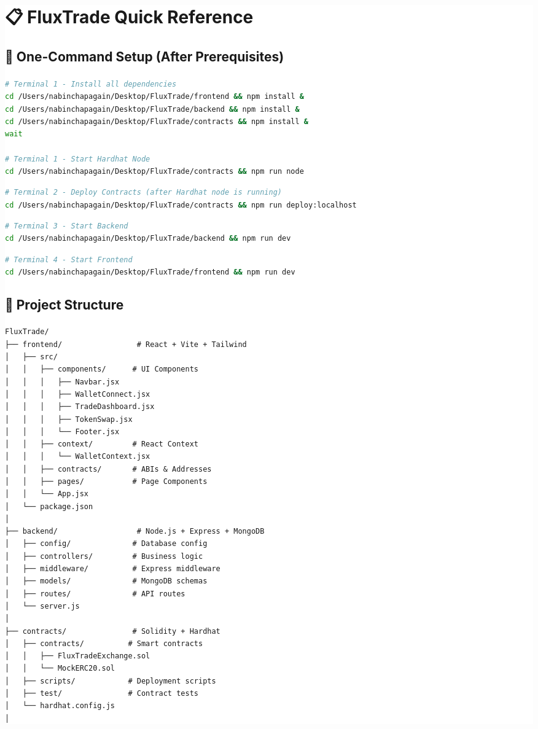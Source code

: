 # 📋 FluxTrade Quick Reference

## 🎯 One-Command Setup (After Prerequisites)

```bash
# Terminal 1 - Install all dependencies
cd /Users/nabinchapagain/Desktop/FluxTrade/frontend && npm install &
cd /Users/nabinchapagain/Desktop/FluxTrade/backend && npm install &
cd /Users/nabinchapagain/Desktop/FluxTrade/contracts && npm install &
wait

# Terminal 1 - Start Hardhat Node
cd /Users/nabinchapagain/Desktop/FluxTrade/contracts && npm run node
```

```bash
# Terminal 2 - Deploy Contracts (after Hardhat node is running)
cd /Users/nabinchapagain/Desktop/FluxTrade/contracts && npm run deploy:localhost
```

```bash
# Terminal 3 - Start Backend
cd /Users/nabinchapagain/Desktop/FluxTrade/backend && npm run dev
```

```bash
# Terminal 4 - Start Frontend
cd /Users/nabinchapagain/Desktop/FluxTrade/frontend && npm run dev
```

## 📁 Project Structure

```
FluxTrade/
├── frontend/                 # React + Vite + Tailwind
│   ├── src/
│   │   ├── components/      # UI Components
│   │   │   ├── Navbar.jsx
│   │   │   ├── WalletConnect.jsx
│   │   │   ├── TradeDashboard.jsx
│   │   │   ├── TokenSwap.jsx
│   │   │   └── Footer.jsx
│   │   ├── context/         # React Context
│   │   │   └── WalletContext.jsx
│   │   ├── contracts/       # ABIs & Addresses
│   │   ├── pages/           # Page Components
│   │   └── App.jsx
│   └── package.json
│
├── backend/                  # Node.js + Express + MongoDB
│   ├── config/              # Database config
│   ├── controllers/         # Business logic
│   ├── middleware/          # Express middleware
│   ├── models/              # MongoDB schemas
│   ├── routes/              # API routes
│   └── server.js
│
├── contracts/               # Solidity + Hardhat
│   ├── contracts/          # Smart contracts
│   │   ├── FluxTradeExchange.sol
│   │   └── MockERC20.sol
│   ├── scripts/            # Deployment scripts
│   ├── test/               # Contract tests
│   └── hardhat.config.js
│
```